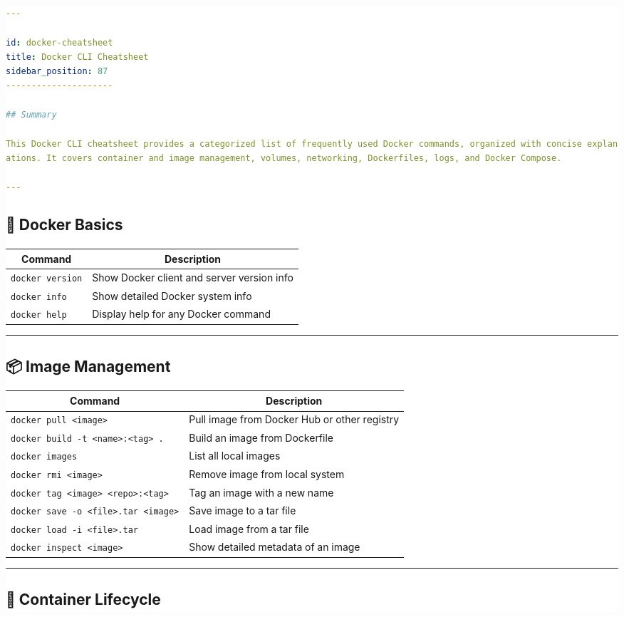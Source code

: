 ```yaml
---

id: docker-cheatsheet
title: Docker CLI Cheatsheet
sidebar_position: 87
---------------------

## Summary

This Docker CLI cheatsheet provides a categorized list of frequently used Docker commands, organized with concise explanations. It covers container and image management, volumes, networking, Dockerfiles, logs, and Docker Compose.

---
```


## 🐳 Docker Basics

| Command          | Description                                |
| ---------------- | ------------------------------------------ |
| `docker version` | Show Docker client and server version info |
| `docker info`    | Show detailed Docker system info           |
| `docker help`    | Display help for any Docker command        |

---

## 📦 Image Management

| Command                             | Description                                  |
| ----------------------------------- | -------------------------------------------- |
| `docker pull <image>`               | Pull image from Docker Hub or other registry |
| `docker build -t <name>:<tag> .`    | Build an image from Dockerfile               |
| `docker images`                     | List all local images                        |
| `docker rmi <image>`                | Remove image from local system               |
| `docker tag <image> <repo>:<tag>`   | Tag an image with a new name                 |
| `docker save -o <file>.tar <image>` | Save image to a tar file                     |
| `docker load -i <file>.tar`         | Load image from a tar file                   |
| `docker inspect <image>`            | Show detailed metadata of an image           |

---

## 🏃 Container Lifecycle
